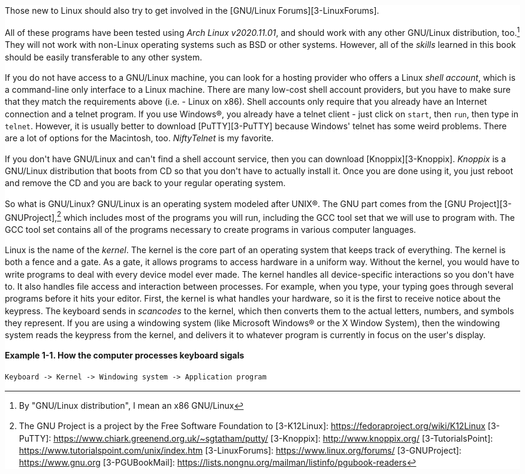 Those new to Linux should also try to get involved in the
[GNU/Linux Forums][3-LinuxForums].

All of these programs have been tested using _Arch Linux v2020.11.01_, and
should work with any other GNU/Linux distribution, too.[^1-2] They will
not work with non-Linux operating systems such as BSD or other systems.
However, all of the *skills* learned in this book should be easily
transferable to any other system.

If you do not have access to a GNU/Linux machine, you can look
for a hosting provider who offers a Linux *shell account*, which is a
command-line only interface to a Linux machine. There are many low-cost
shell account providers, but you have to make sure that they match the
requirements above (i.e. - Linux on x86). Shell
accounts only require that you already have an Internet connection and a
telnet program. If you use Windows®, you already have a telnet client -
just click on `start`, then `run`, then type in `telnet`. However, it is
usually better to download [PuTTY][3-PuTTY] because Windows\'
telnet has some weird problems. There are a lot of options for the
Macintosh, too. _NiftyTelnet_ is my favorite.

If you don\'t have GNU/Linux and can\'t find a shell account
service, then you can download [Knoppix][3-Knoppix].
_Knoppix_ is a GNU/Linux distribution that boots from CD so that
you don\'t have to actually install it. Once you are done using it, you
just reboot and remove the CD and you are back to your regular operating
system.

So what is GNU/Linux? GNU/Linux is an operating system modeled
after UNIX®. The GNU part comes from the [GNU
Project][3-GNUProject],[^1-3] which includes most of the programs
you will run, including the GCC tool set that we will use to program
with. The GCC tool set contains all of the programs necessary to create
programs in various computer languages.

Linux is the name of the *kernel*. The kernel is the core
part of an operating system that keeps track of everything. The kernel
is both a fence and a gate. As a gate, it allows programs to access
hardware in a uniform way. Without the kernel, you would have to write
programs to deal with every device model ever made. The kernel handles
all device-specific interactions so you don\'t have to. It also handles
file access and interaction between processes. For example, when you
type, your typing goes through several programs before it hits your
editor. First, the kernel is what handles your hardware, so it is the
first to receive notice about the keypress. The keyboard sends in
*scancodes* to the kernel, which then converts them to the actual
letters, numbers, and symbols they represent. If you are using a
windowing system (like Microsoft Windows® or the X Window System), then
the windowing system reads the keypress from the kernel, and delivers it
to whatever program is currently in focus on the user\'s display.

**Example 1-1. How the computer processes keyboard sigals**

    Keyboard -> Kernel -> Windowing system -> Application program


[0-BartlettPublishing]: http://www.bartlettpublishing.com/
[^1-1]: This is quite a large document. You certainly don\'t need to know
[^1-2]: By \"GNU/Linux distribution\", I mean an x86 GNU/Linux
[^1-3]: The GNU Project is a project by the Free Software Foundation to
[3-K12Linux]: https://fedoraproject.org/wiki/K12Linux
[3-PuTTY]: https://www.chiark.greenend.org.uk/~sgtatham/putty/
[3-Knoppix]: http://www.knoppix.org/
[3-TutorialsPoint]: https://www.tutorialspoint.com/unix/index.htm
[3-LinuxForums]: https://www.linux.org/forums/
[3-GNUProject]: https://www.gnu.org
[3-PGUBookMail]: https://lists.nongnu.org/mailman/listinfo/pgubook-readers
[^2-1]: With the advent of international character sets and Unicode, this
[^2-2]: Previous incarnations of x86 processors only had two-byte words.
[^2-3]: Note that here we are talking about general computer theory. Some
[^3-1]: If you are new to Linux and UNIX®, you may not be aware that files
[^3-2]: `.` refers to the current directory in Linux and UNIX systems.
[^3-3]: You\'ll find that many programs end up doing things strange ways.
[^3-4]: Note that on x86 processors, even the general-purpose registers
[^3-5]: You may be wondering, *why do all of these registers begin with
[^3-6]: You may be wondering why it\'s `0x80` instead of just `80`. The
[^3-7]: Actually, the interrupt transfers control to whoever set up an
[^3-8]: If you don\'t watch Veggie Tales, you should. Start with Dave and
[^3-9]: Note that no numbers in assembly language (or any other computer
[^3-10]: The instruction doesn\'t really use 4 for the size of the storage
[^3-11]: Also, the `l` in `movl` stands for *move long* since we are
[^3-12]: Notice that the comparison is to see if the *second* value is
[^3-13]: The names of these symbols can be anything you want them to be,
[^3-14]: When we talk about the most or least *significant* byte, it may
[3-GNU-Automatic-variables]: https://www.gnu.org/software/make/manual/html_node/Automatic-Variables.html
[^4-1]: Function parameters can also be used to hold pointers to data that
[^4-2]: This is generally considered bad practice. Imagine if a program is
[^4-3]: A *convention* is a way of doing things that is standardized, but
[^4-4]: Just a reminder - the dollar sign in front of the eight indicates
[^4-5]: This is not always strictly needed unless you are saving registers
